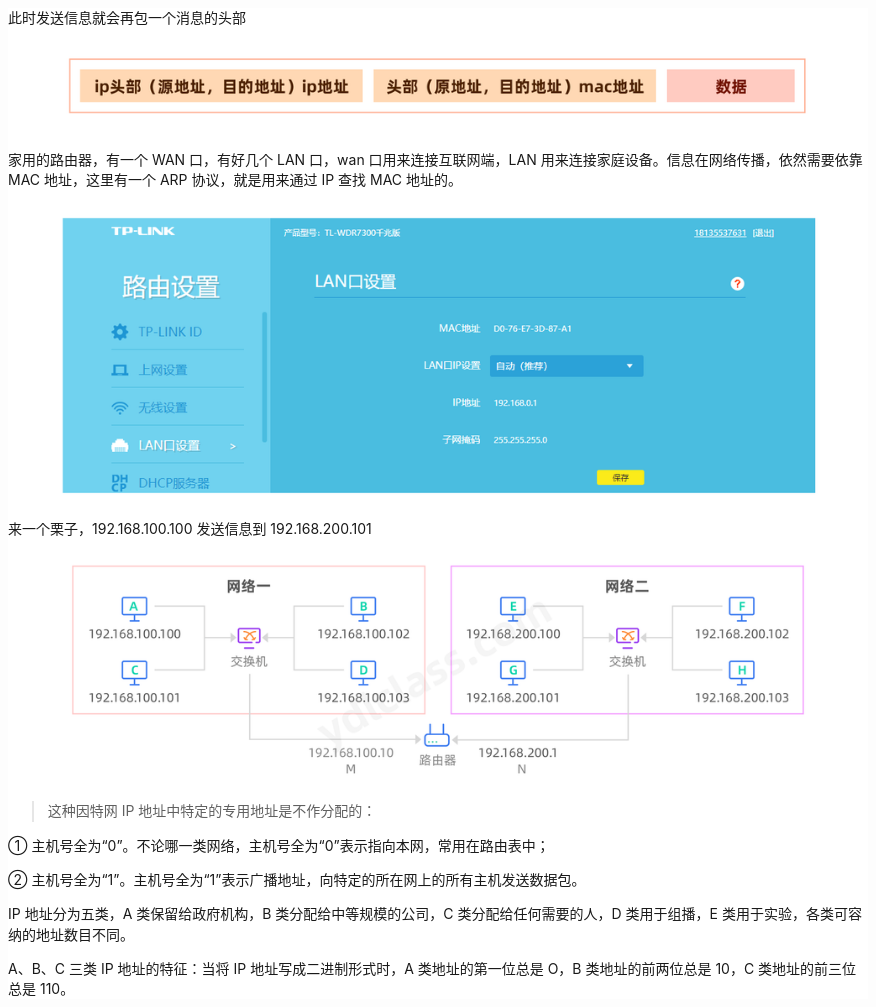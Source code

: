 此时发送信息就会再包一个消息的头部

![image-20210813150819122](./img/image-20210813150819122-3b9a01ef.png)

家用的路由器，有一个 WAN 口，有好几个 LAN 口，wan 口用来连接互联网端，LAN 用来连接家庭设备。信息在网络传播，依然需要依靠 MAC 地址，这里有一个 ARP 协议，就是用来通过 IP 查找 MAC 地址的。

![image-20210813150835776](./img/image-20210813150835776-b0b1527b.png)

来一个栗子，192.168.100.100 发送信息到 192.168.200.101

![image-20210813150854976](./img/image-20210813150854976-9f3ee8f4.png)

> 这种因特网 IP 地址中特定的专用地址是不作分配的：

① 主机号全为“0”。不论哪一类网络，主机号全为“0”表示指向本网，常用在路由表中；

② 主机号全为“1”。主机号全为“1”表示广播地址，向特定的所在网上的所有主机发送数据包。

IP 地址分为五类，A 类保留给政府机构，B 类分配给中等规模的公司，C 类分配给任何需要的人，D 类用于组播，E 类用于实验，各类可容纳的地址数目不同。

A、B、C 三类 IP 地址的特征：当将 IP 地址写成二进制形式时，A 类地址的第一位总是 O，B 类地址的前两位总是 10，C 类地址的前三位总是 110。
